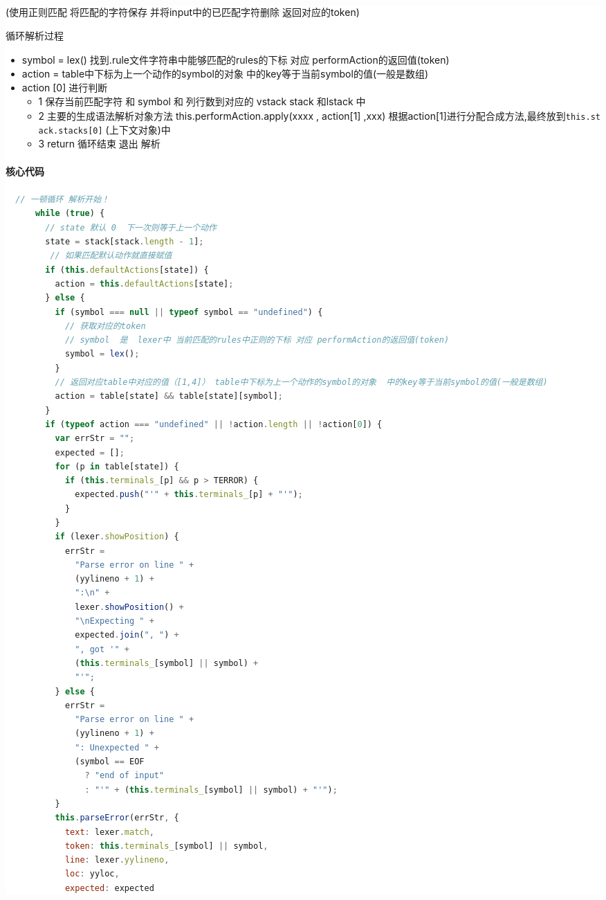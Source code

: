 (使用正则匹配 将匹配的字符保存 并将input中的已匹配字符删除  返回对应的token)

循环解析过程

- symbol  = lex() 找到.rule文件字符串中能够匹配的rules的下标 对应 performAction的返回值(token)
- action =  table中下标为上一个动作的symbol的对象  中的key等于当前symbol的值(一般是数组)
- action [0]  进行判断
  - 1  保存当前匹配字符 和 symbol   和 列行数到对应的 vstack stack 和lstack 中
  - 2  主要的生成语法解析对象方法  this.performAction.apply(xxxx , action[1] ,xxx)  根据action[1]进行分配合成方法,最终放到`this.stack.stacks[0]` (上下文对象)中
  - 3 return  循环结束  退出 解析

#### 核心代码

```js
  // 一顿循环 解析开始！
      while (true) {
        // state 默认 0  下一次则等于上一个动作
        state = stack[stack.length - 1];
         // 如果匹配默认动作就直接赋值
        if (this.defaultActions[state]) {
          action = this.defaultActions[state];
        } else {
          if (symbol === null || typeof symbol == "undefined") {
            // 获取对应的token
            // symbol  是  lexer中 当前匹配的rules中正则的下标 对应 performAction的返回值(token)
            symbol = lex();
          }
          // 返回对应table中对应的值（[1,4]） table中下标为上一个动作的symbol的对象  中的key等于当前symbol的值(一般是数组)
          action = table[state] && table[state][symbol];
        }
        if (typeof action === "undefined" || !action.length || !action[0]) {
          var errStr = "";
          expected = [];
          for (p in table[state]) {
            if (this.terminals_[p] && p > TERROR) {
              expected.push("'" + this.terminals_[p] + "'");
            }
          }
          if (lexer.showPosition) {
            errStr =
              "Parse error on line " +
              (yylineno + 1) +
              ":\n" +
              lexer.showPosition() +
              "\nExpecting " +
              expected.join(", ") +
              ", got '" +
              (this.terminals_[symbol] || symbol) +
              "'";
          } else {
            errStr =
              "Parse error on line " +
              (yylineno + 1) +
              ": Unexpected " +
              (symbol == EOF
                ? "end of input"
                : "'" + (this.terminals_[symbol] || symbol) + "'");
          }
          this.parseError(errStr, {
            text: lexer.match,
            token: this.terminals_[symbol] || symbol,
            line: lexer.yylineno,
            loc: yyloc,
            expected: expected
```